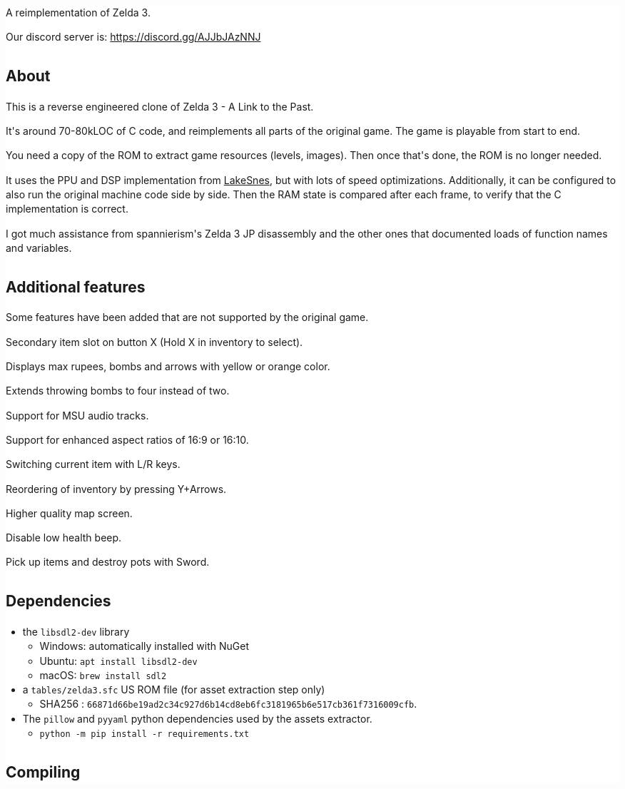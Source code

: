 A reimplementation of Zelda 3.

Our discord server is: https://discord.gg/AJJbJAzNNJ

## About

This is a reverse engineered clone of Zelda 3 - A Link to the Past.

It's around 70-80kLOC of C code, and reimplements all parts of the original game. The game is playable from start to end.

You need a copy of the ROM to extract game resources (levels, images). Then once that's done, the ROM is no longer needed.

It uses the PPU and DSP implementation from [LakeSnes](https://github.com/elzo-d/LakeSnes), but with lots of speed optimizations.
Additionally, it can be configured to also run the original machine code side by side. Then the RAM state is compared after each frame, to verify that the C implementation is correct.

I got much assistance from spannierism's Zelda 3 JP disassembly and the other ones that documented loads of function names and variables.

## Additional features

Some features have been added that are not supported by the original game.

Secondary item slot on button X (Hold X in inventory to select).

Displays max rupees, bombs and arrows with yellow or orange color.

Extends throwing bombs to four instead of two.

Support for MSU audio tracks.

Support for enhanced aspect ratios of 16:9 or 16:10.

Switching current item with L/R keys.

Reordering of inventory by pressing Y+Arrows.

Higher quality map screen.

Disable low health beep.

Pick up items and destroy pots with Sword.

## Dependencies

- the `libsdl2-dev` library
  - Windows: automatically installed with NuGet
  - Ubuntu: `apt install libsdl2-dev`
  - macOS: `brew install sdl2`
- a `tables/zelda3.sfc` US ROM file (for asset extraction step only)
  - SHA256 : `66871d66be19ad2c34c927d6b14cd8eb6fc3181965b6e517cb361f7316009cfb`.
- The `pillow` and `pyyaml` python dependencies used by the assets extractor.
  - `python -m pip install -r requirements.txt`

## Compiling
